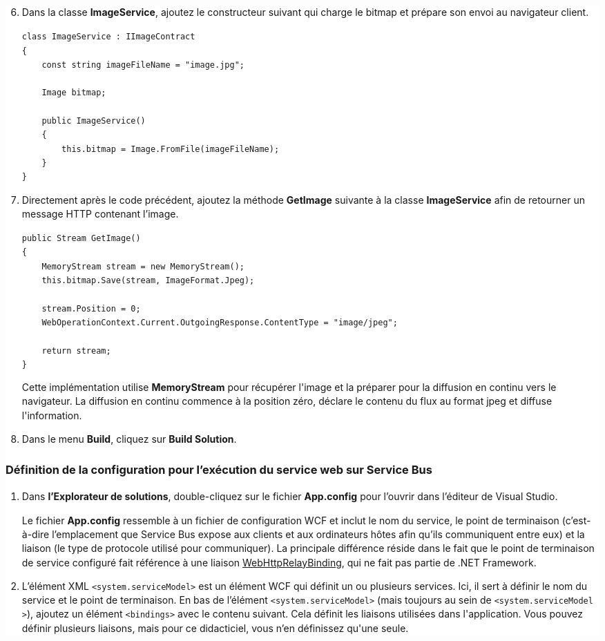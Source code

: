 6. Dans la classe **ImageService**, ajoutez le constructeur suivant qui charge le bitmap et prépare son envoi au navigateur client.

	```
	class ImageService : IImageContract
	{
		const string imageFileName = "image.jpg";

		Image bitmap;

		public ImageService()
		{
			this.bitmap = Image.FromFile(imageFileName);
		}
	}
	```

7. Directement après le code précédent, ajoutez la méthode **GetImage** suivante à la classe **ImageService** afin de retourner un message HTTP contenant l’image.

	```
	public Stream GetImage()
	{
		MemoryStream stream = new MemoryStream();
		this.bitmap.Save(stream, ImageFormat.Jpeg);

		stream.Position = 0;
		WebOperationContext.Current.OutgoingResponse.ContentType = "image/jpeg";

		return stream;
	}
	```

	Cette implémentation utilise **MemoryStream** pour récupérer l'image et la préparer pour la diffusion en continu vers le navigateur. La diffusion en continu commence à la position zéro, déclare le contenu du flux au format jpeg et diffuse l'information.

8. Dans le menu **Build**, cliquez sur **Build Solution**.

### Définition de la configuration pour l’exécution du service web sur Service Bus

1. Dans **l’Explorateur de solutions**, double-cliquez sur le fichier **App.config** pour l’ouvrir dans l’éditeur de Visual Studio.

	Le fichier **App.config** ressemble à un fichier de configuration WCF et inclut le nom du service, le point de terminaison (c’est-à-dire l’emplacement que Service Bus expose aux clients et aux ordinateurs hôtes afin qu’ils communiquent entre eux) et la liaison (le type de protocole utilisé pour communiquer). La principale différence réside dans le fait que le point de terminaison de service configuré fait référence à une liaison [WebHttpRelayBinding](https://msdn.microsoft.com/library/microsoft.servicebus.webhttprelaybinding.aspx), qui ne fait pas partie de .NET Framework.

2. L’élément XML `<system.serviceModel>` est un élément WCF qui définit un ou plusieurs services. Ici, il sert à définir le nom du service et le point de terminaison. En bas de l’élément `<system.serviceModel>` (mais toujours au sein de `<system.serviceModel>`), ajoutez un élément `<bindings>` avec le contenu suivant. Cela définit les liaisons utilisées dans l'application. Vous pouvez définir plusieurs liaisons, mais pour ce didacticiel, vous n’en définissez qu'une seule.

